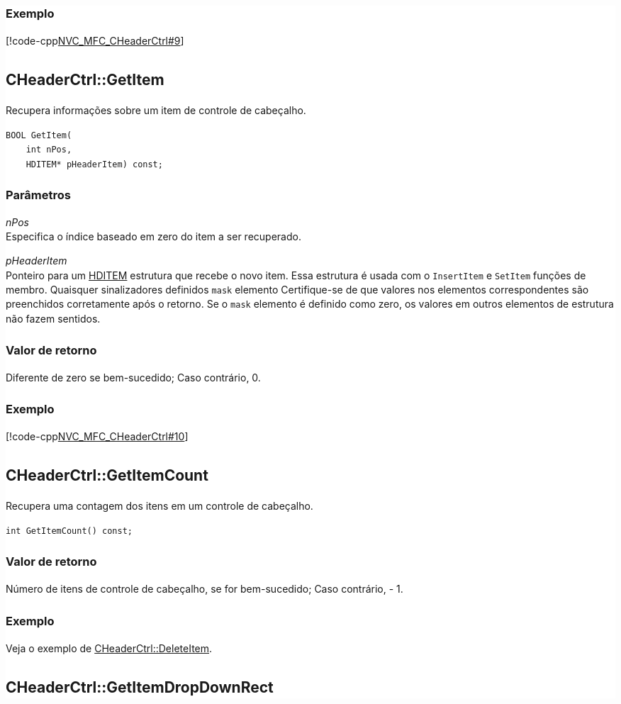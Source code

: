 ### <a name="example"></a>Exemplo

[!code-cpp[NVC_MFC_CHeaderCtrl#9](../../mfc/reference/codesnippet/cpp/cheaderctrl-class_11.cpp)]

##  <a name="getitem"></a>  CHeaderCtrl::GetItem

Recupera informações sobre um item de controle de cabeçalho.

```
BOOL GetItem(
    int nPos,
    HDITEM* pHeaderItem) const;
```

### <a name="parameters"></a>Parâmetros

*nPos*<br/>
Especifica o índice baseado em zero do item a ser recuperado.

*pHeaderItem*<br/>
Ponteiro para um [HDITEM](/windows/desktop/api/commctrl/ns-commctrl-_hd_itema) estrutura que recebe o novo item. Essa estrutura é usada com o `InsertItem` e `SetItem` funções de membro. Quaisquer sinalizadores definidos `mask` elemento Certifique-se de que valores nos elementos correspondentes são preenchidos corretamente após o retorno. Se o `mask` elemento é definido como zero, os valores em outros elementos de estrutura não fazem sentidos.

### <a name="return-value"></a>Valor de retorno

Diferente de zero se bem-sucedido; Caso contrário, 0.

### <a name="example"></a>Exemplo

[!code-cpp[NVC_MFC_CHeaderCtrl#10](../../mfc/reference/codesnippet/cpp/cheaderctrl-class_12.cpp)]

##  <a name="getitemcount"></a>  CHeaderCtrl::GetItemCount

Recupera uma contagem dos itens em um controle de cabeçalho.

```
int GetItemCount() const;
```

### <a name="return-value"></a>Valor de retorno

Número de itens de controle de cabeçalho, se for bem-sucedido; Caso contrário, - 1.

### <a name="example"></a>Exemplo

  Veja o exemplo de [CHeaderCtrl::DeleteItem](#deleteitem).

##  <a name="getitemdropdownrect"></a>  CHeaderCtrl::GetItemDropDownRect
